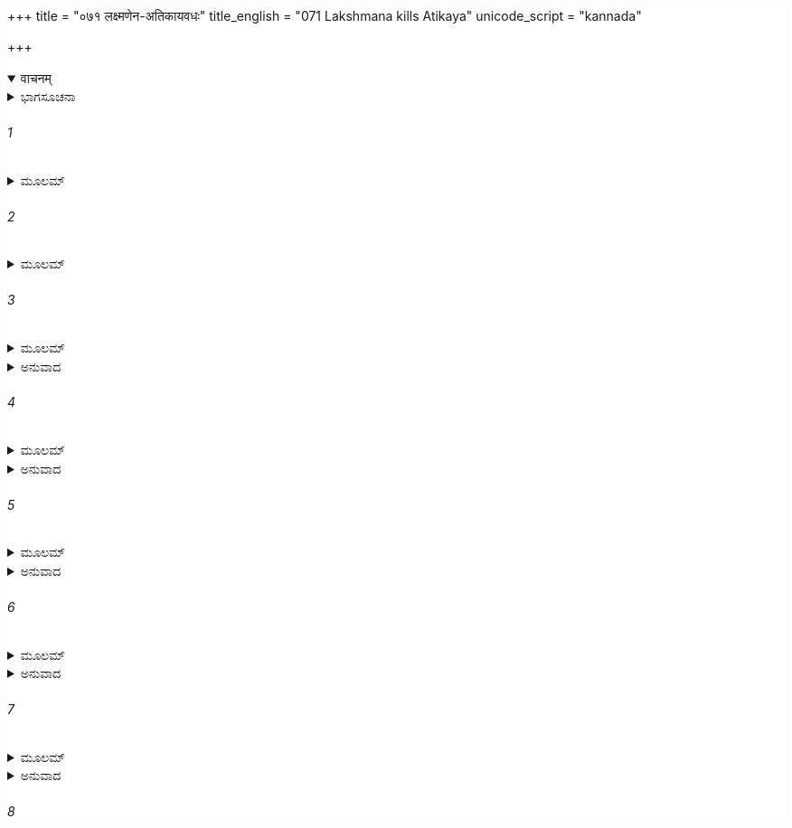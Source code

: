 +++
title = "०७१ लक्ष्मणेन-अतिकायवधः"
title_english = "071 Lakshmana kills Atikaya"
unicode_script = "kannada"

+++
<details open><summary>वाचनम्</summary>

<div class="audioEmbed"  caption="श्रीराम-हरिसीताराममूर्ति-घनपाठिभ्यां वचनम्" src="https://archive.org/download/Ramayana-recitation-Sriram-harisItArAmamUrti-Ghanapaati-v2/Kanda_6/Kanda_6_YK-071-Lakshmana_kills_Atikaya_0.mp3"></div>
</details>



<details><summary>ಭಾಗಸೂಚನಾ</summary></details>

###### 1


<details><summary>ಮೂಲಮ್</summary></details>

###### 2


<details><summary>ಮೂಲಮ್</summary></details>

###### 3


<details><summary>ಮೂಲಮ್</summary></details>

<details><summary>ಅನುವಾದ</summary></details>

###### 4


<details><summary>ಮೂಲಮ್</summary></details>

<details><summary>ಅನುವಾದ</summary></details>

###### 5


<details><summary>ಮೂಲಮ್</summary></details>

<details><summary>ಅನುವಾದ</summary></details>

###### 6


<details><summary>ಮೂಲಮ್</summary></details>

<details><summary>ಅನುವಾದ</summary></details>

###### 7


<details><summary>ಮೂಲಮ್</summary></details>

<details><summary>ಅನುವಾದ</summary></details>

###### 8
